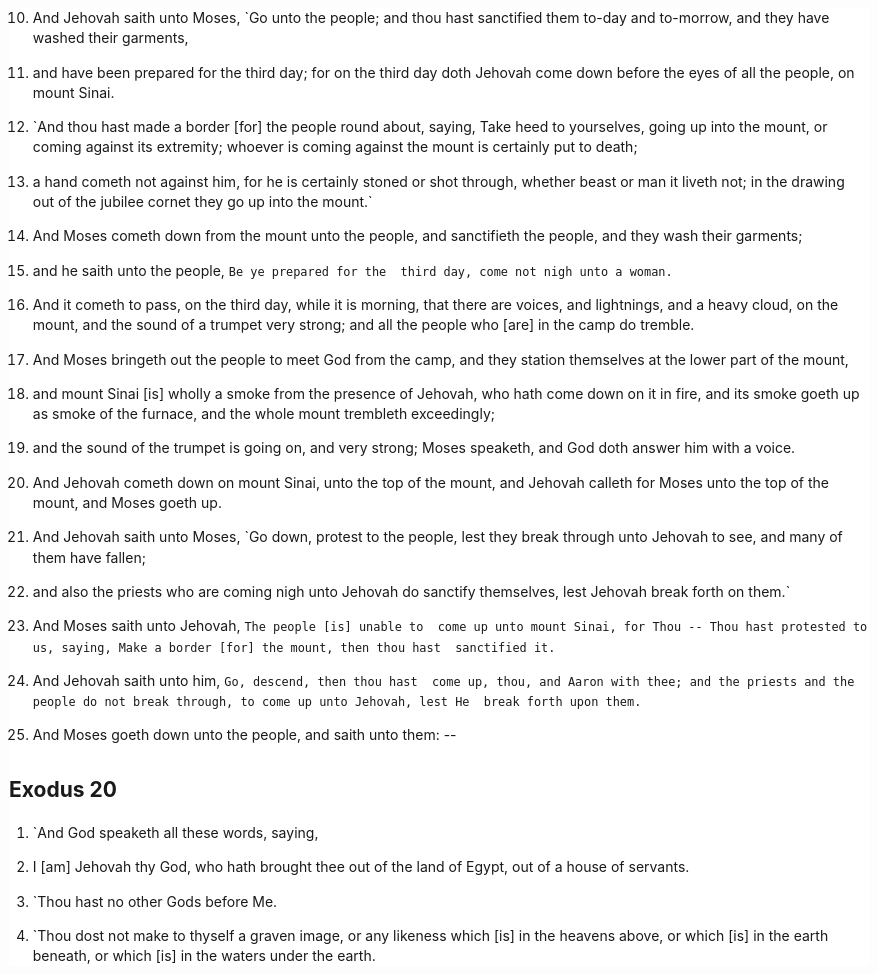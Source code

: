 10. And Jehovah saith unto Moses, `Go unto the people; and  thou hast sanctified them to-day and to-morrow, and they have  washed their garments,

11. and have been prepared for the third day; for on the third  day doth Jehovah come down before the eyes of all the people,  on mount Sinai.

12. `And thou hast made a border [for] the people round about,  saying, Take heed to yourselves, going up into the mount, or  coming against its extremity; whoever is coming against the  mount is certainly put to death;

13. a hand cometh not against him, for he is certainly stoned  or shot through, whether beast or man it liveth not; in the  drawing out of the jubilee cornet they go up into the mount.`

14. And Moses cometh down from the mount unto the people, and  sanctifieth the people, and they wash their garments;

15. and he saith unto the people, `Be ye prepared for the  third day, come not nigh unto a woman.`

16. And it cometh to pass, on the third day, while it is  morning, that there are voices, and lightnings, and a heavy  cloud, on the mount, and the sound of a trumpet very strong;  and all the people who [are] in the camp do tremble.

17. And Moses bringeth out the people to meet God from the  camp, and they station themselves at the lower part of the  mount,

18. and mount Sinai [is] wholly a smoke from the presence of  Jehovah, who hath come down on it in fire, and its smoke goeth  up as smoke of the furnace, and the whole mount trembleth  exceedingly;

19. and the sound of the trumpet is going on, and very strong;  Moses speaketh, and God doth answer him with a voice.

20. And Jehovah cometh down on mount Sinai, unto the top of  the mount, and Jehovah calleth for Moses unto the top of the  mount, and Moses goeth up.

21. And Jehovah saith unto Moses, `Go down, protest to the  people, lest they break through unto Jehovah to see, and many  of them have fallen;

22. and also the priests who are coming nigh unto Jehovah do  sanctify themselves, lest Jehovah break forth on them.`

23. And Moses saith unto Jehovah, `The people [is] unable to  come up unto mount Sinai, for Thou -- Thou hast protested to  us, saying, Make a border [for] the mount, then thou hast  sanctified it.`

24. And Jehovah saith unto him, `Go, descend, then thou hast  come up, thou, and Aaron with thee; and the priests and the  people do not break through, to come up unto Jehovah, lest He  break forth upon them.`

25. And Moses goeth down unto the people, and saith unto them:  --

## Exodus 20

1. `And God speaketh all these words, saying,

2. I [am] Jehovah thy God, who hath brought thee out of the  land of Egypt, out of a house of servants.

3. `Thou hast no other Gods before Me.

4. `Thou dost not make to thyself a graven image, or any  likeness which [is] in the heavens above, or which [is] in the  earth beneath, or which [is] in the waters under the earth.
